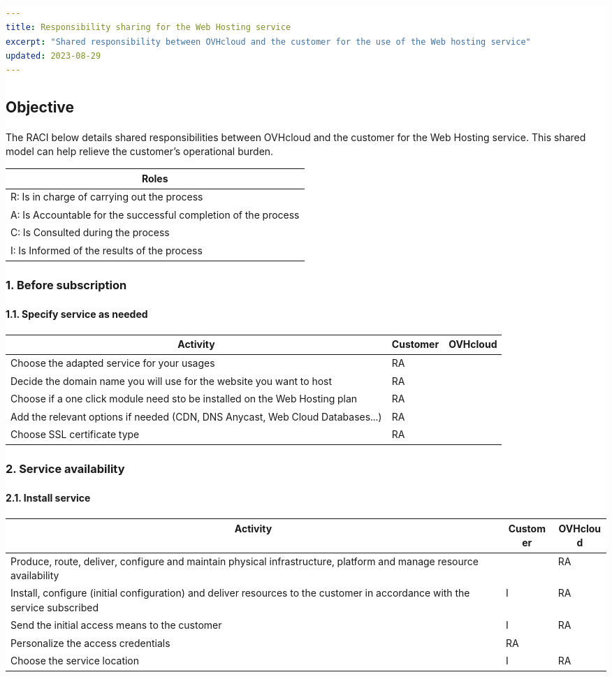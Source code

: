 ```yaml
---
title: Responsibility sharing for the Web Hosting service
excerpt: "Shared responsibility between OVHcloud and the customer for the use of the Web hosting service"
updated: 2023-08-29
---
```


## Objective

The RACI below details shared responsibilities between OVHcloud and the customer for the Web Hosting service. This shared model can help relieve the customer’s operational burden.

| Roles |
| --- |
| R: Is in charge of carrying out the process |
| A: Is Accountable for the successful completion of the process |
| C: Is Consulted during the process |
| I: Is Informed of the results of the process |

### 1. Before subscription

#### 1.1. Specify service as needed

| **Activity** | **Customer** | **OVHcloud** |
| --- | --- | --- |
| Choose the adapted service for your usages | RA |  |
| Decide the domain name you will use for the website you want to host | RA |  |
| Choose if a one click module need sto be installed on the Web Hosting plan | RA |  |
| Add the relevant options if needed (CDN, DNS Anycast, Web Cloud Databases...) | RA |  |
| Choose SSL certificate type | RA |  |

### 2. Service availability

#### 2.1. Install service

| **Activity** | **Customer** | **OVHcloud** |
| --- | --- | --- |
| Produce, route, deliver, configure and maintain physical infrastructure, platform and manage resource availability |  | RA |
| Install, configure (initial configuration) and deliver resources to the customer in accordance with the service subscribed | I | RA |
| Send the initial access means to the customer | I | RA |
| Personalize the access credentials | RA |  |
| Choose the service location | I | RA |
